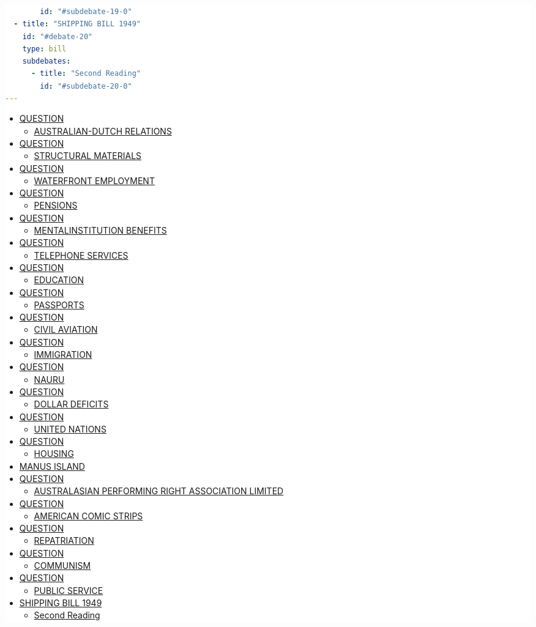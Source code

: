 ```yaml
        id: "#subdebate-19-0"
  - title: "SHIPPING BILL 1949"
    id: "#debate-20"
    type: bill
    subdebates:
      - title: "Second Reading"
        id: "#subdebate-20-0"
---
```


* [QUESTION](#debate-0)
    * [AUSTRALIAN-DUTCH RELATIONS](#subdebate-0-0)
* [QUESTION](#debate-1)
    * [STRUCTURAL MATERIALS](#subdebate-1-0)
* [QUESTION](#debate-2)
    * [WATERFRONT EMPLOYMENT](#subdebate-2-0)
* [QUESTION](#debate-3)
    * [PENSIONS](#subdebate-3-0)
* [QUESTION](#debate-4)
    * [MENTALINSTITUTION BENEFITS](#subdebate-4-0)
* [QUESTION](#debate-5)
    * [TELEPHONE SERVICES](#subdebate-5-0)
* [QUESTION](#debate-6)
    * [EDUCATION](#subdebate-6-0)
* [QUESTION](#debate-7)
    * [PASSPORTS](#subdebate-7-0)
* [QUESTION](#debate-8)
    * [CIVIL AVIATION](#subdebate-8-0)
* [QUESTION](#debate-9)
    * [IMMIGRATION](#subdebate-9-0)
* [QUESTION](#debate-10)
    * [NAURU](#subdebate-10-0)
* [QUESTION](#debate-11)
    * [DOLLAR DEFICITS](#subdebate-11-0)
* [QUESTION](#debate-12)
    * [UNITED NATIONS](#subdebate-12-0)
* [QUESTION](#debate-13)
    * [HOUSING](#subdebate-13-0)
* [MANUS ISLAND](#debate-14)
* [QUESTION](#debate-15)
    * [AUSTRALASIAN PERFORMING RIGHT ASSOCIATION LIMITED](#subdebate-15-0)
* [QUESTION](#debate-16)
    * [AMERICAN COMIC STRIPS](#subdebate-16-0)
* [QUESTION](#debate-17)
    * [REPATRIATION](#subdebate-17-0)
* [QUESTION](#debate-18)
    * [COMMUNISM](#subdebate-18-0)
* [QUESTION](#debate-19)
    * [PUBLIC SERVICE](#subdebate-19-0)
* [SHIPPING BILL 1949](#debate-20)
    * [Second Reading](#subdebate-20-0)
